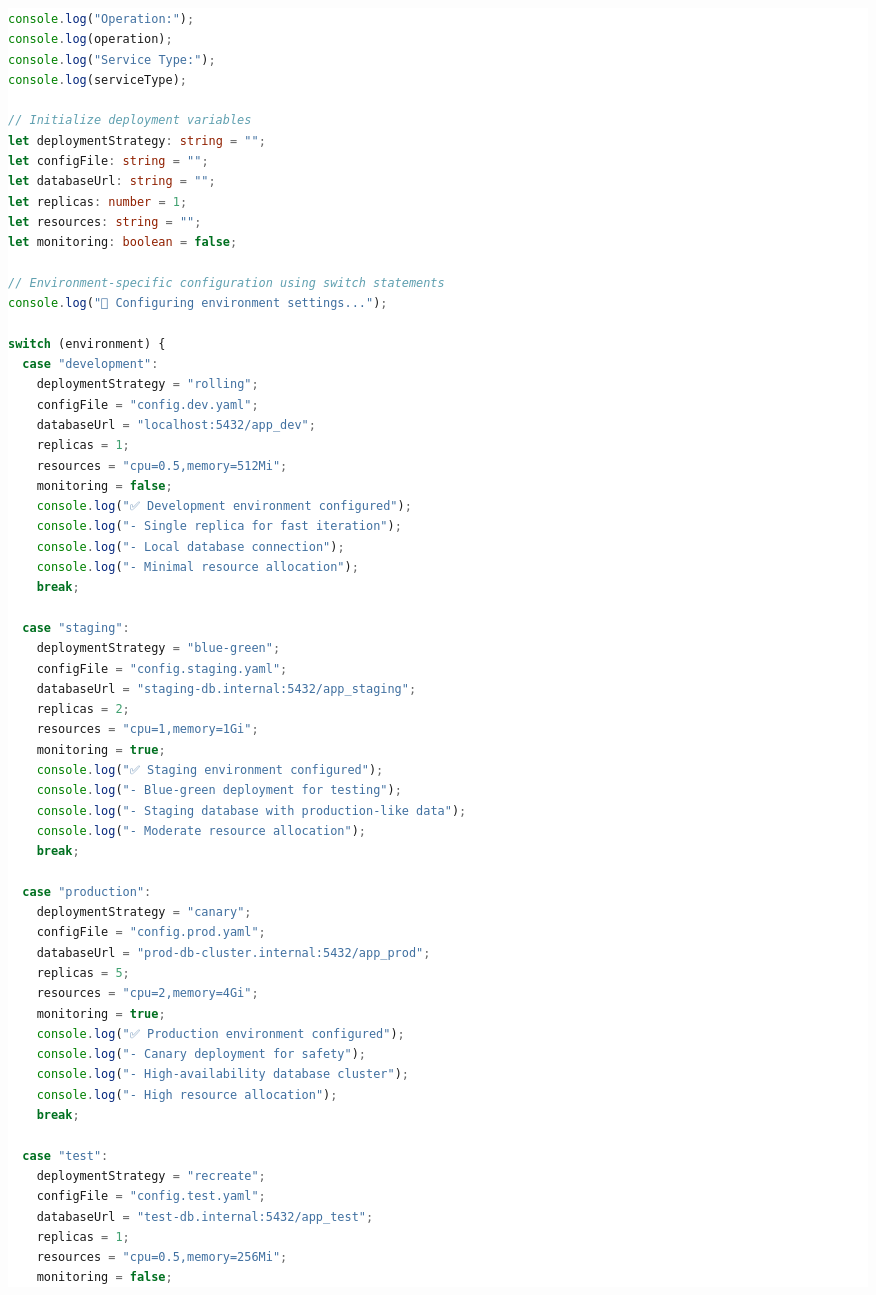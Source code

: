 ```typescript
console.log("Operation:");
console.log(operation);
console.log("Service Type:");
console.log(serviceType);

// Initialize deployment variables
let deploymentStrategy: string = "";
let configFile: string = "";
let databaseUrl: string = "";
let replicas: number = 1;
let resources: string = "";
let monitoring: boolean = false;

// Environment-specific configuration using switch statements
console.log("🔧 Configuring environment settings...");

switch (environment) {
  case "development":
    deploymentStrategy = "rolling";
    configFile = "config.dev.yaml";
    databaseUrl = "localhost:5432/app_dev";
    replicas = 1;
    resources = "cpu=0.5,memory=512Mi";
    monitoring = false;
    console.log("✅ Development environment configured");
    console.log("- Single replica for fast iteration");
    console.log("- Local database connection");
    console.log("- Minimal resource allocation");
    break;

  case "staging":
    deploymentStrategy = "blue-green";
    configFile = "config.staging.yaml";
    databaseUrl = "staging-db.internal:5432/app_staging";
    replicas = 2;
    resources = "cpu=1,memory=1Gi";
    monitoring = true;
    console.log("✅ Staging environment configured");
    console.log("- Blue-green deployment for testing");
    console.log("- Staging database with production-like data");
    console.log("- Moderate resource allocation");
    break;

  case "production":
    deploymentStrategy = "canary";
    configFile = "config.prod.yaml";
    databaseUrl = "prod-db-cluster.internal:5432/app_prod";
    replicas = 5;
    resources = "cpu=2,memory=4Gi";
    monitoring = true;
    console.log("✅ Production environment configured");
    console.log("- Canary deployment for safety");
    console.log("- High-availability database cluster");
    console.log("- High resource allocation");
    break;

  case "test":
    deploymentStrategy = "recreate";
    configFile = "config.test.yaml";
    databaseUrl = "test-db.internal:5432/app_test";
    replicas = 1;
    resources = "cpu=0.5,memory=256Mi";
    monitoring = false;
```
